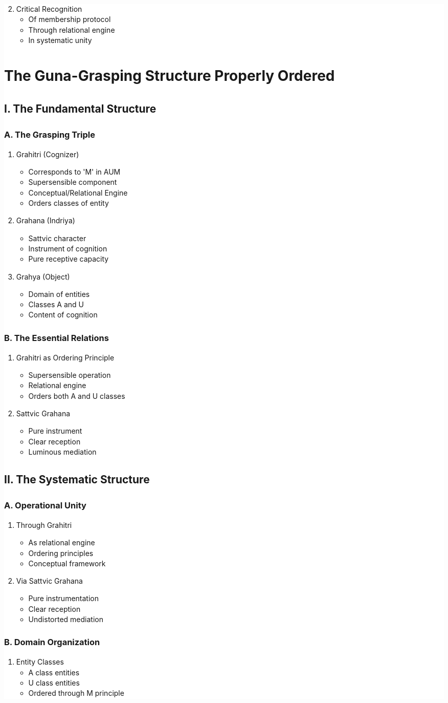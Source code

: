 2. Critical Recognition
   - Of membership protocol
   - Through relational engine
   - In systematic unity
# The Guna-Grasping Structure Properly Ordered

## I. The Fundamental Structure

### A. The Grasping Triple
1. Grahitri (Cognizer)
   - Corresponds to 'M' in AUM
   - Supersensible component
   - Conceptual/Relational Engine
   - Orders classes of entity

2. Grahana (Indriya)
   - Sattvic character
   - Instrument of cognition
   - Pure receptive capacity

3. Grahya (Object)
   - Domain of entities
   - Classes A and U
   - Content of cognition

### B. The Essential Relations
1. Grahitri as Ordering Principle
   - Supersensible operation
   - Relational engine
   - Orders both A and U classes

2. Sattvic Grahana
   - Pure instrument
   - Clear reception
   - Luminous mediation

## II. The Systematic Structure

### A. Operational Unity
1. Through Grahitri
   - As relational engine
   - Ordering principles
   - Conceptual framework

2. Via Sattvic Grahana
   - Pure instrumentation
   - Clear reception
   - Undistorted mediation

### B. Domain Organization
1. Entity Classes
   - A class entities
   - U class entities
   - Ordered through M principle
